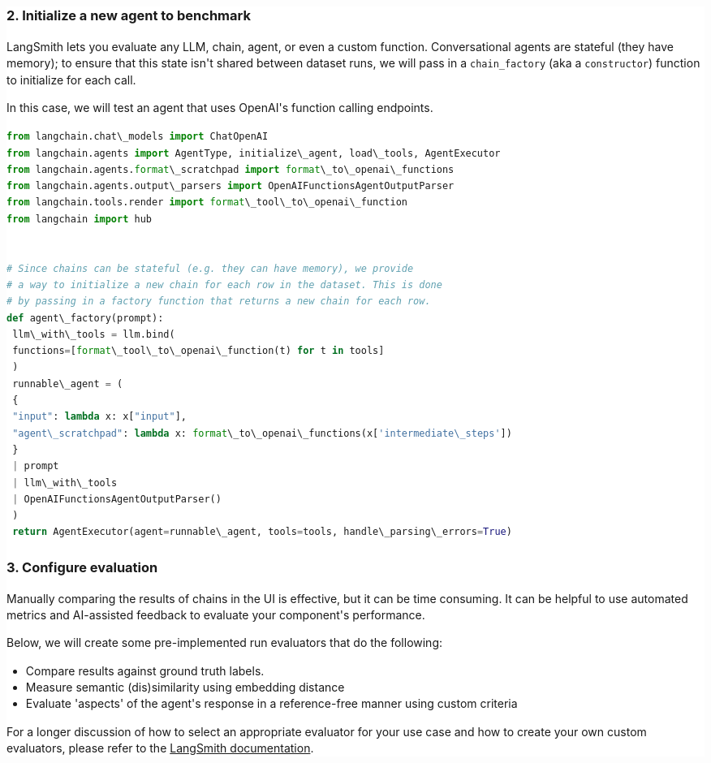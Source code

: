 ### 2. Initialize a new agent to benchmark[​](#2-initialize-a-new-agent-to-benchmark "Direct link to 2. Initialize a new agent to benchmark")

LangSmith lets you evaluate any LLM, chain, agent, or even a custom function. Conversational agents are stateful (they have memory); to ensure that this state isn't shared between dataset runs, we will pass in a `chain_factory` (aka a `constructor`) function to initialize for each call.

In this case, we will test an agent that uses OpenAI's function calling endpoints.

```python
from langchain.chat\_models import ChatOpenAI  
from langchain.agents import AgentType, initialize\_agent, load\_tools, AgentExecutor  
from langchain.agents.format\_scratchpad import format\_to\_openai\_functions  
from langchain.agents.output\_parsers import OpenAIFunctionsAgentOutputParser  
from langchain.tools.render import format\_tool\_to\_openai\_function  
from langchain import hub  
  
  
# Since chains can be stateful (e.g. they can have memory), we provide  
# a way to initialize a new chain for each row in the dataset. This is done  
# by passing in a factory function that returns a new chain for each row.  
def agent\_factory(prompt):   
 llm\_with\_tools = llm.bind(  
 functions=[format\_tool\_to\_openai\_function(t) for t in tools]  
 )  
 runnable\_agent = (  
 {  
 "input": lambda x: x["input"],  
 "agent\_scratchpad": lambda x: format\_to\_openai\_functions(x['intermediate\_steps'])  
 }   
 | prompt   
 | llm\_with\_tools   
 | OpenAIFunctionsAgentOutputParser()  
 )  
 return AgentExecutor(agent=runnable\_agent, tools=tools, handle\_parsing\_errors=True)  

```

### 3. Configure evaluation[​](#3-configure-evaluation "Direct link to 3. Configure evaluation")

Manually comparing the results of chains in the UI is effective, but it can be time consuming.
It can be helpful to use automated metrics and AI-assisted feedback to evaluate your component's performance.

Below, we will create some pre-implemented run evaluators that do the following:

- Compare results against ground truth labels.
- Measure semantic (dis)similarity using embedding distance
- Evaluate 'aspects' of the agent's response in a reference-free manner using custom criteria

For a longer discussion of how to select an appropriate evaluator for your use case and how to create your own
custom evaluators, please refer to the [LangSmith documentation](https://docs.smith.langchain.com/).
